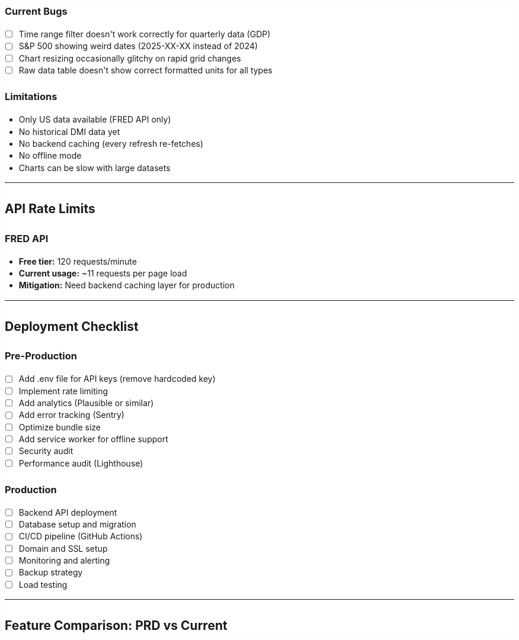 ### Current Bugs
- [ ] Time range filter doesn't work correctly for quarterly data (GDP)
- [ ] S&P 500 showing weird dates (2025-XX-XX instead of 2024)
- [ ] Chart resizing occasionally glitchy on rapid grid changes
- [ ] Raw data table doesn't show correct formatted units for all types

### Limitations
- Only US data available (FRED API only)
- No historical DMI data yet
- No backend caching (every refresh re-fetches)
- No offline mode
- Charts can be slow with large datasets

---

## API Rate Limits

### FRED API
- **Free tier:** 120 requests/minute
- **Current usage:** ~11 requests per page load
- **Mitigation:** Need backend caching layer for production

---

## Deployment Checklist

### Pre-Production
- [ ] Add .env file for API keys (remove hardcoded key)
- [ ] Implement rate limiting
- [ ] Add analytics (Plausible or similar)
- [ ] Add error tracking (Sentry)
- [ ] Optimize bundle size
- [ ] Add service worker for offline support
- [ ] Security audit
- [ ] Performance audit (Lighthouse)

### Production
- [ ] Backend API deployment
- [ ] Database setup and migration
- [ ] CI/CD pipeline (GitHub Actions)
- [ ] Domain and SSL setup
- [ ] Monitoring and alerting
- [ ] Backup strategy
- [ ] Load testing

---

## Feature Comparison: PRD vs Current
